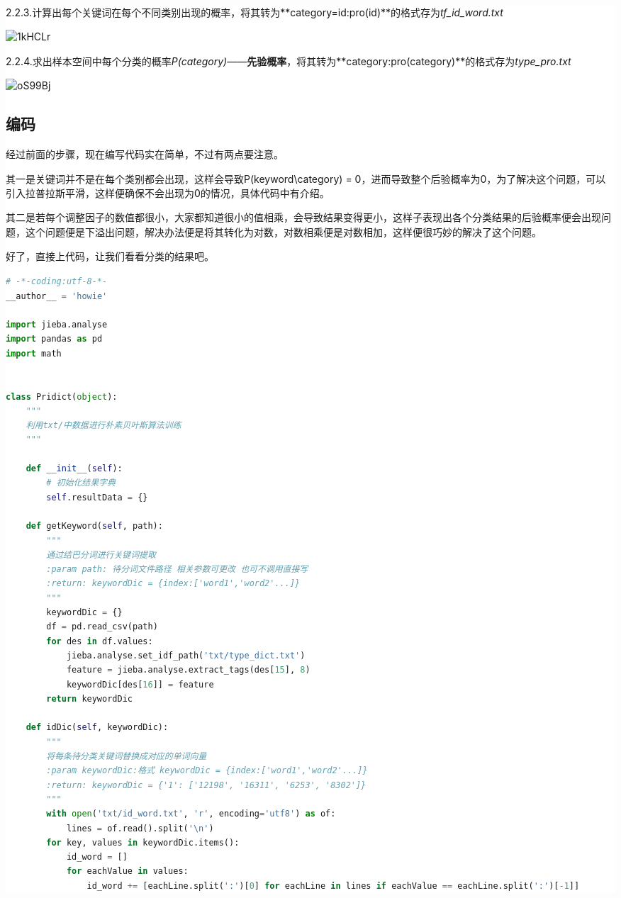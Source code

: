 2.2.3.计算出每个关键词在每个不同类别出现的概率，将其转为**category=id:pro(id)**的格式存为*tf_id_word.txt*

![1kHCLr](https://images-1252557999.file.myqcloud.com/uPic/1kHCLr.jpg)

2.2.4.求出样本空间中每个分类的概率*P(category)*——**先验概率**，将其转为**category:pro(category)**的格式存为*type_pro.txt*

![oS99Bj](https://images-1252557999.file.myqcloud.com/uPic/oS99Bj.jpg)

## 编码

经过前面的步骤，现在编写代码实在简单，不过有两点要注意。

其一是关键词并不是在每个类别都会出现，这样会导致P(keyword\category) = 0，进而导致整个后验概率为0，为了解决这个问题，可以引入拉普拉斯平滑，这样便确保不会出现为0的情况，具体代码中有介绍。

其二是若每个调整因子的数值都很小，大家都知道很小的值相乘，会导致结果变得更小，这样子表现出各个分类结果的后验概率便会出现问题，这个问题便是下溢出问题，解决办法便是将其转化为对数，对数相乘便是对数相加，这样便很巧妙的解决了这个问题。

好了，直接上代码，让我们看看分类的结果吧。

``` python
# -*-coding:utf-8-*-
__author__ = 'howie'

import jieba.analyse
import pandas as pd
import math


class Pridict(object):
    """
    利用txt/中数据进行朴素贝叶斯算法训练
    """

    def __init__(self):
        # 初始化结果字典
        self.resultData = {}

    def getKeyword(self, path):
        """
        通过结巴分词进行关键词提取
        :param path: 待分词文件路径 相关参数可更改 也可不调用直接写
        :return: keywordDic = {index:['word1','word2'...]}
        """
        keywordDic = {}
        df = pd.read_csv(path)
        for des in df.values:
            jieba.analyse.set_idf_path('txt/type_dict.txt')
            feature = jieba.analyse.extract_tags(des[15], 8)
            keywordDic[des[16]] = feature
        return keywordDic

    def idDic(self, keywordDic):
        """
        将每条待分类关键词替换成对应的单词向量
        :param keywordDic:格式 keywordDic = {index:['word1','word2'...]}
        :return: keywordDic = {'1': ['12198', '16311', '6253', '8302']}
        """
        with open('txt/id_word.txt', 'r', encoding='utf8') as of:
            lines = of.read().split('\n')
        for key, values in keywordDic.items():
            id_word = []
            for eachValue in values:
                id_word += [eachLine.split(':')[0] for eachLine in lines if eachValue == eachLine.split(':')[-1]]
```